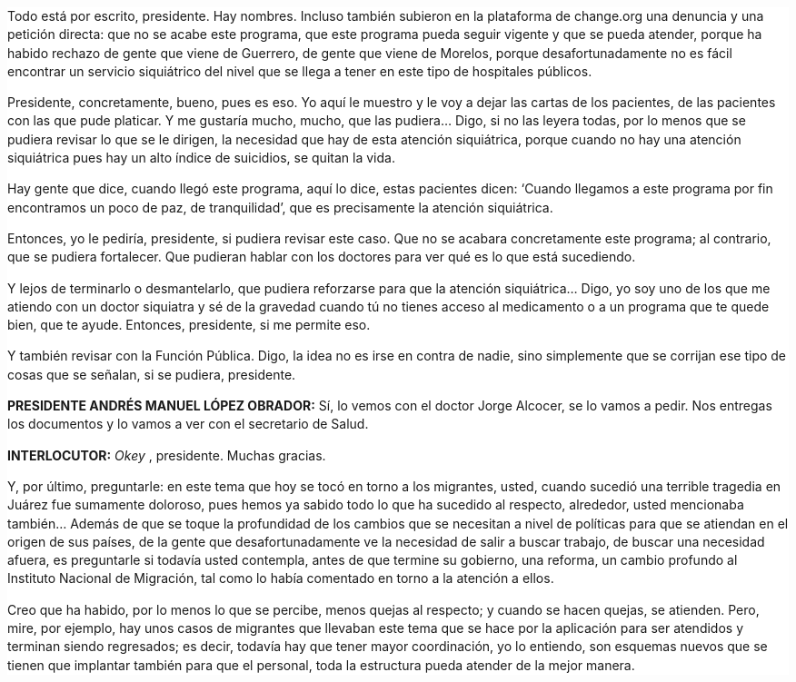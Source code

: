 Todo está por escrito, presidente. Hay nombres. Incluso también subieron en la
plataforma de change.org una denuncia y una petición directa: que no se acabe
este programa, que este programa pueda seguir vigente y que se pueda atender,
porque ha habido rechazo de gente que viene de Guerrero, de gente que viene de
Morelos, porque desafortunadamente no es fácil encontrar un servicio
siquiátrico del nivel que se llega a tener en este tipo de hospitales
públicos.

Presidente, concretamente, bueno, pues es eso. Yo aquí le muestro y le voy a
dejar las cartas de los pacientes, de las pacientes con las que pude platicar.
Y me gustaría mucho, mucho, que las pudiera… Digo, si no las leyera todas, por
lo menos que se pudiera revisar lo que se le dirigen, la necesidad que hay de
esta atención siquiátrica, porque cuando no hay una atención siquiátrica pues
hay un alto índice de suicidios, se quitan la vida.

Hay gente que dice, cuando llegó este programa, aquí lo dice, estas pacientes
dicen: ‘Cuando llegamos a este programa por fin encontramos un poco de paz, de
tranquilidad’, que es precisamente la atención siquiátrica.

Entonces, yo le pediría, presidente, si pudiera revisar este caso. Que no se
acabara concretamente este programa; al contrario, que se pudiera fortalecer.
Que pudieran hablar con los doctores para ver qué es lo que está sucediendo.

Y lejos de terminarlo o desmantelarlo, que pudiera reforzarse para que la
atención siquiátrica… Digo, yo soy uno de los que me atiendo con un doctor
siquiatra y sé de la gravedad cuando tú no tienes acceso al medicamento o a un
programa que te quede bien, que te ayude. Entonces, presidente, si me permite
eso.

Y también revisar con la Función Pública. Digo, la idea no es irse en contra
de nadie, sino simplemente que se corrijan ese tipo de cosas que se señalan,
si se pudiera, presidente.

**PRESIDENTE ANDRÉS MANUEL LÓPEZ OBRADOR:** Sí, lo vemos con el doctor Jorge
Alcocer, se lo vamos a pedir. Nos entregas los documentos y lo vamos a ver con
el secretario de Salud.

**INTERLOCUTOR:** _Okey_ , presidente. Muchas gracias.

Y, por último, preguntarle: en este tema que hoy se tocó en torno a los
migrantes, usted, cuando sucedió una terrible tragedia en Juárez fue sumamente
doloroso, pues hemos ya sabido todo lo que ha sucedido al respecto, alrededor,
usted mencionaba también… Además de que se toque la profundidad de los cambios
que se necesitan a nivel de políticas para que se atiendan en el origen de sus
países, de la gente que desafortunadamente ve la necesidad de salir a buscar
trabajo, de buscar una necesidad afuera, es preguntarle si todavía usted
contempla, antes de que termine su gobierno, una reforma, un cambio profundo
al Instituto Nacional de Migración, tal como lo había comentado en torno a la
atención a ellos.

Creo que ha habido, por lo menos lo que se percibe, menos quejas al respecto;
y cuando se hacen quejas, se atienden. Pero, mire, por ejemplo, hay unos casos
de migrantes que llevaban este tema que se hace por la aplicación para ser
atendidos y terminan siendo regresados; es decir, todavía hay que tener mayor
coordinación, yo lo entiendo, son esquemas nuevos que se tienen que implantar
también para que el personal, toda la estructura pueda atender de la mejor
manera.
